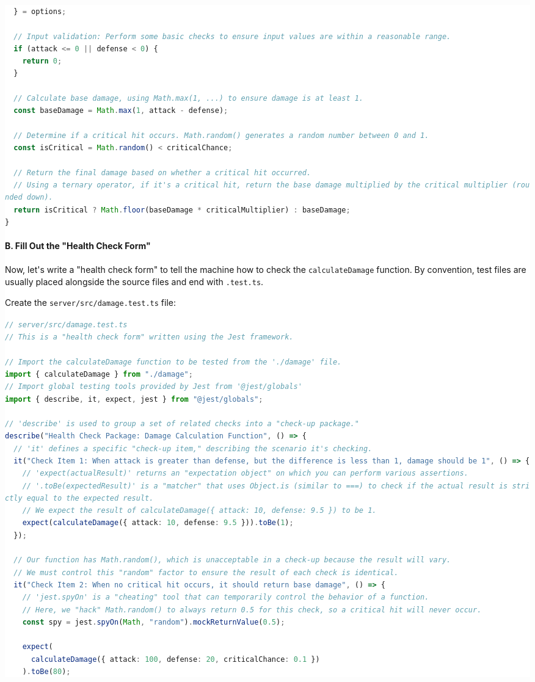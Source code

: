 ```typescript
  } = options;

  // Input validation: Perform some basic checks to ensure input values are within a reasonable range.
  if (attack <= 0 || defense < 0) {
    return 0;
  }

  // Calculate base damage, using Math.max(1, ...) to ensure damage is at least 1.
  const baseDamage = Math.max(1, attack - defense);

  // Determine if a critical hit occurs. Math.random() generates a random number between 0 and 1.
  const isCritical = Math.random() < criticalChance;

  // Return the final damage based on whether a critical hit occurred.
  // Using a ternary operator, if it's a critical hit, return the base damage multiplied by the critical multiplier (rounded down).
  return isCritical ? Math.floor(baseDamage * criticalMultiplier) : baseDamage;
}
```

#### B. Fill Out the "Health Check Form"

Now, let's write a "health check form" to tell the machine how to check the `calculateDamage` function. By convention, test files are usually placed alongside the source files and end with `.test.ts`.

Create the `server/src/damage.test.ts` file:

```typescript
// server/src/damage.test.ts
// This is a "health check form" written using the Jest framework.

// Import the calculateDamage function to be tested from the './damage' file.
import { calculateDamage } from "./damage";
// Import global testing tools provided by Jest from '@jest/globals'
import { describe, it, expect, jest } from "@jest/globals";

// 'describe' is used to group a set of related checks into a "check-up package."
describe("Health Check Package: Damage Calculation Function", () => {
  // 'it' defines a specific "check-up item," describing the scenario it's checking.
  it("Check Item 1: When attack is greater than defense, but the difference is less than 1, damage should be 1", () => {
    // 'expect(actualResult)' returns an "expectation object" on which you can perform various assertions.
    // '.toBe(expectedResult)' is a "matcher" that uses Object.is (similar to ===) to check if the actual result is strictly equal to the expected result.
    // We expect the result of calculateDamage({ attack: 10, defense: 9.5 }) to be 1.
    expect(calculateDamage({ attack: 10, defense: 9.5 })).toBe(1);
  });

  // Our function has Math.random(), which is unacceptable in a check-up because the result will vary.
  // We must control this "random" factor to ensure the result of each check is identical.
  it("Check Item 2: When no critical hit occurs, it should return base damage", () => {
    // 'jest.spyOn' is a "cheating" tool that can temporarily control the behavior of a function.
    // Here, we "hack" Math.random() to always return 0.5 for this check, so a critical hit will never occur.
    const spy = jest.spyOn(Math, "random").mockReturnValue(0.5);

    expect(
      calculateDamage({ attack: 100, defense: 20, criticalChance: 0.1 })
    ).toBe(80);

```